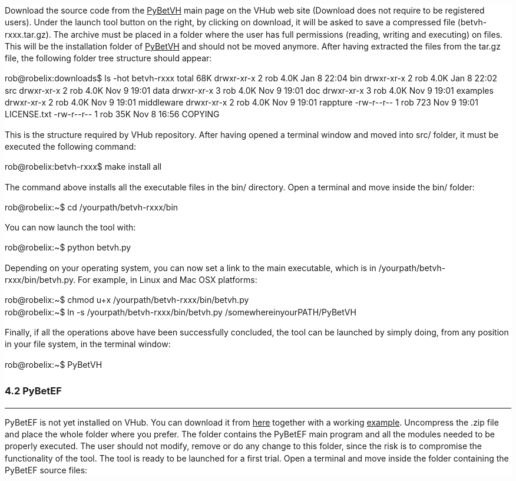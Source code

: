 Download the source code from the [PyBetVH](http://vhub.org/resources/betvh) main page on the VHub web site (Download does not require to be registered users). Under the launch tool button on the right, by clicking on download, it will be asked to save a compressed file (betvh-rxxx.tar.gz). The archive must be placed in a folder where the user has full permissions (reading, writing and executing) on files. This will be the installation folder of [PyBetVH](http://vhub.org/resources/betvh) and should not be moved anymore. After having extracted the files from the tar.gz file, the following folder tree structure should appear:

rob@robelix:downloads$ ls -hot betvh-rxxx
total 68K
drwxr-xr-x 2 rob 4.0K Jan  8 22:04 bin
drwxr-xr-x 2 rob 4.0K Jan  8 22:02 src
drwxr-xr-x 2 rob 4.0K Nov  9 19:01 data
drwxr-xr-x 3 rob 4.0K Nov  9 19:01 doc
drwxr-xr-x 3 rob 4.0K Nov  9 19:01 examples
drwxr-xr-x 2 rob 4.0K Nov  9 19:01 middleware
drwxr-xr-x 2 rob 4.0K Nov  9 19:01 rappture
-rw-r--r-- 1 rob  723 Nov  9 19:01 LICENSE.txt
-rw-r--r-- 1 rob  35K Nov  8 16:56 COPYING

This is the structure required by VHub repository. After having opened a terminal window and moved into src/ folder, it must be executed the following command:

rob@robelix:betvh-rxxx$ make install all

The command above installs all the executable files in the bin/ directory. Open a terminal and move inside the bin/ folder:

rob@robelix:~$ cd /yourpath/betvh-rxxx/bin

You can now launch the tool with:

rob@robelix:~$ python betvh.py

Depending on your operating system, you can now set a link to the main executable, which is in /yourpath/betvh-rxxx/bin/betvh.py. For example, in Linux and Mac OSX platforms:

rob@robelix:~$ chmod u+x /yourpath/betvh-rxxx/bin/betvh.py  
rob@robelix:~$ ln -s /yourpath/betvh-rxxx/bin/betvh.py /somewhereinyourPATH/PyBetVH

Finally, if all the operations above have been successfully concluded, the tool can be launched by simply doing, from any position in your file system, in the terminal window:

rob@robelix:~$ PyBetVH

### 4.2 PyBetEF
-----------

PyBetEF is not yet installed on VHub. You can download it from [here](https://www.dropbox.com/s/oc4e3lrvjw84qoz/PyBetEF.zip?dl=0) together with a working [example](https://www.dropbox.com/s/2d1bjhcgfhyou86/FakeVolcano.zip?dl=0). Uncompress the .zip file and place the whole folder where you prefer. The folder contains the PyBetEF main program and all the modules needed to be properly executed. The user should not modify, remove or do any change to this folder, since the risk is to compromise the functionality of the tool. The tool is ready to be launched for a first trial. Open a terminal and move inside the folder containing the PyBetEF source files:
